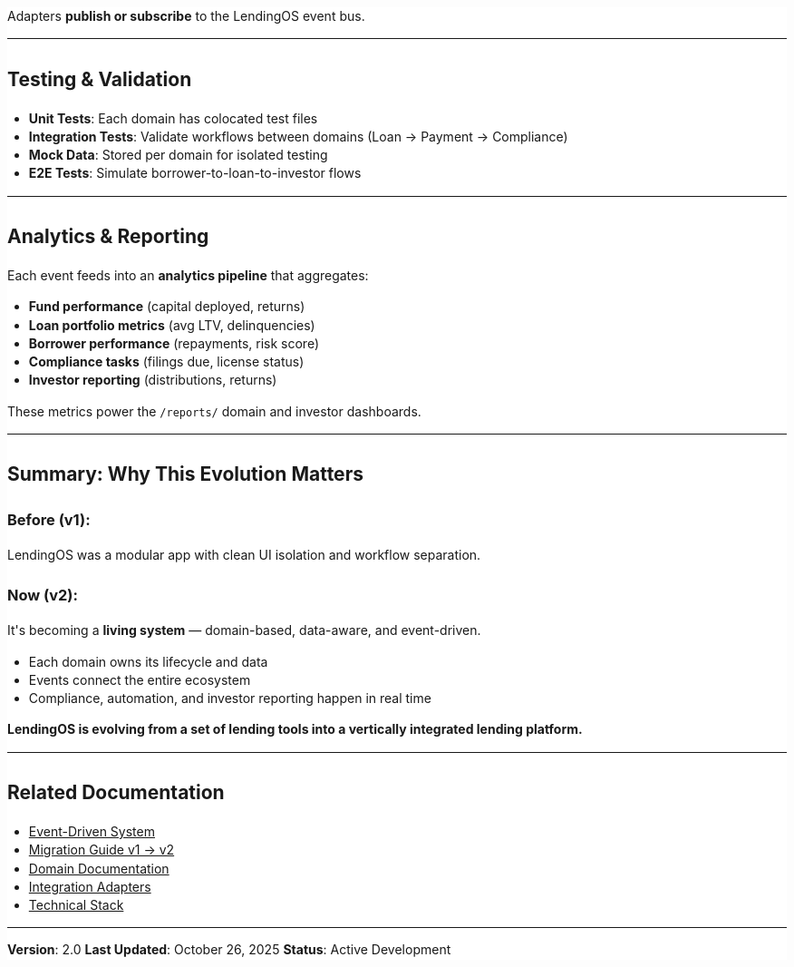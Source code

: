 Adapters **publish or subscribe** to the LendingOS event bus.

---

## Testing & Validation

- **Unit Tests**: Each domain has colocated test files
- **Integration Tests**: Validate workflows between domains (Loan → Payment → Compliance)
- **Mock Data**: Stored per domain for isolated testing
- **E2E Tests**: Simulate borrower-to-loan-to-investor flows

---

## Analytics & Reporting

Each event feeds into an **analytics pipeline** that aggregates:

- **Fund performance** (capital deployed, returns)
- **Loan portfolio metrics** (avg LTV, delinquencies)
- **Borrower performance** (repayments, risk score)
- **Compliance tasks** (filings due, license status)
- **Investor reporting** (distributions, returns)

These metrics power the `/reports/` domain and investor dashboards.

---

## Summary: Why This Evolution Matters

### Before (v1):
LendingOS was a modular app with clean UI isolation and workflow separation.

### Now (v2):
It's becoming a **living system** — domain-based, data-aware, and event-driven.

- Each domain owns its lifecycle and data
- Events connect the entire ecosystem
- Compliance, automation, and investor reporting happen in real time

**LendingOS is evolving from a set of lending tools into a vertically integrated lending platform.**

---

## Related Documentation

- [Event-Driven System](./event-driven-system.md)
- [Migration Guide v1 → v2](../architecture/migration-v1-to-v2.md)
- [Domain Documentation](../domains/)
- [Integration Adapters](./integration-adapters.md)
- [Technical Stack](../technical/tech-stack-summary.md)

---

**Version**: 2.0
**Last Updated**: October 26, 2025
**Status**: Active Development
